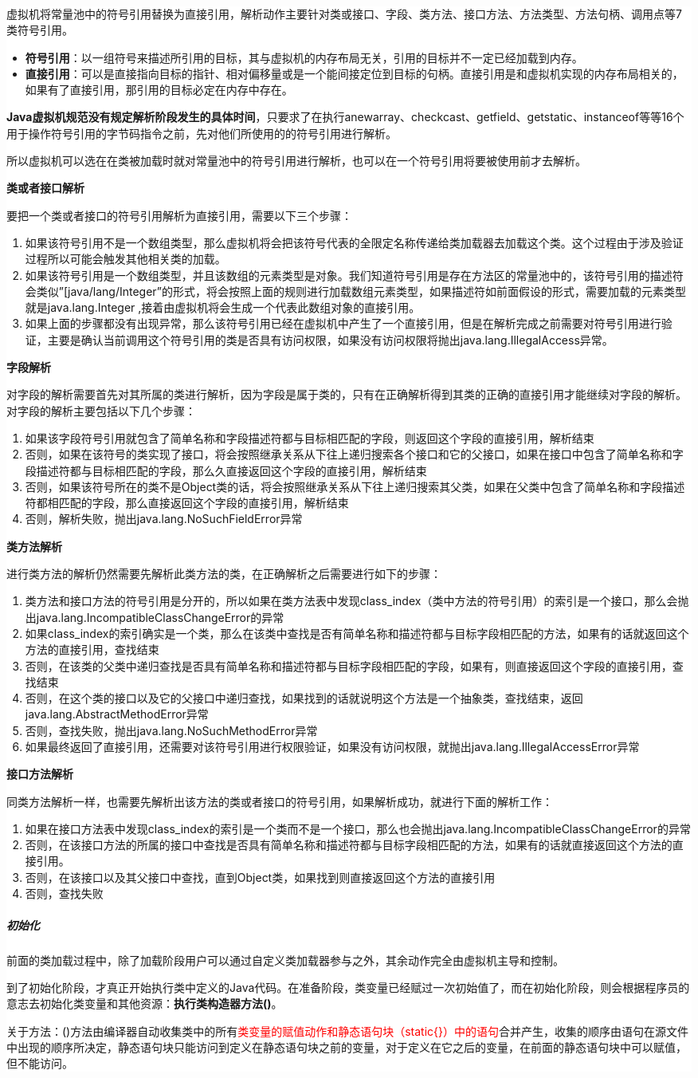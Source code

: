 虚拟机将常量池中的符号引用替换为直接引用，解析动作主要针对类或接口、字段、类方法、接口方法、方法类型、方法句柄、调用点等7类符号引用。

- **符号引用**：以一组符号来描述所引用的目标，其与虚拟机的内存布局无关，引用的目标并不一定已经加载到内存。
- **直接引用**：可以是直接指向目标的指针、相对偏移量或是一个能间接定位到目标的句柄。直接引用是和虚拟机实现的内存布局相关的，如果有了直接引用，那引用的目标必定在内存中存在。

**Java虚拟机规范没有规定解析阶段发生的具体时间**，只要求了在执行anewarray、checkcast、getfield、getstatic、instanceof等等16个用于操作符号引用的字节码指令之前，先对他们所使用的的符号引用进行解析。

所以虚拟机可以选在在类被加载时就对常量池中的符号引用进行解析，也可以在一个符号引用将要被使用前才去解析。

**类或者接口解析**

要把一个类或者接口的符号引用解析为直接引用，需要以下三个步骤：

1. 如果该符号引用不是一个数组类型，那么虚拟机将会把该符号代表的全限定名称传递给类加载器去加载这个类。这个过程由于涉及验证过程所以可能会触发其他相关类的加载。
2. 如果该符号引用是一个数组类型，并且该数组的元素类型是对象。我们知道符号引用是存在方法区的常量池中的，该符号引用的描述符会类似”[java/lang/Integer”的形式，将会按照上面的规则进行加载数组元素类型，如果描述符如前面假设的形式，需要加载的元素类型就是java.lang.Integer ,接着由虚拟机将会生成一个代表此数组对象的直接引用。
3. 如果上面的步骤都没有出现异常，那么该符号引用已经在虚拟机中产生了一个直接引用，但是在解析完成之前需要对符号引用进行验证，主要是确认当前调用这个符号引用的类是否具有访问权限，如果没有访问权限将抛出java.lang.IllegalAccess异常。

**字段解析**

对字段的解析需要首先对其所属的类进行解析，因为字段是属于类的，只有在正确解析得到其类的正确的直接引用才能继续对字段的解析。对字段的解析主要包括以下几个步骤：

1. 如果该字段符号引用就包含了简单名称和字段描述符都与目标相匹配的字段，则返回这个字段的直接引用，解析结束
2. 否则，如果在该符号的类实现了接口，将会按照继承关系从下往上递归搜索各个接口和它的父接口，如果在接口中包含了简单名称和字段描述符都与目标相匹配的字段，那么久直接返回这个字段的直接引用，解析结束
3. 否则，如果该符号所在的类不是Object类的话，将会按照继承关系从下往上递归搜索其父类，如果在父类中包含了简单名称和字段描述符都相匹配的字段，那么直接返回这个字段的直接引用，解析结束
4. 否则，解析失败，抛出java.lang.NoSuchFieldError异常

**类方法解析**

进行类方法的解析仍然需要先解析此类方法的类，在正确解析之后需要进行如下的步骤：

1. 类方法和接口方法的符号引用是分开的，所以如果在类方法表中发现class_index（类中方法的符号引用）的索引是一个接口，那么会抛出java.lang.IncompatibleClassChangeError的异常
2. 如果class_index的索引确实是一个类，那么在该类中查找是否有简单名称和描述符都与目标字段相匹配的方法，如果有的话就返回这个方法的直接引用，查找结束
3. 否则，在该类的父类中递归查找是否具有简单名称和描述符都与目标字段相匹配的字段，如果有，则直接返回这个字段的直接引用，查找结束
4. 否则，在这个类的接口以及它的父接口中递归查找，如果找到的话就说明这个方法是一个抽象类，查找结束，返回java.lang.AbstractMethodError异常
5. 否则，查找失败，抛出java.lang.NoSuchMethodError异常
6. 如果最终返回了直接引用，还需要对该符号引用进行权限验证，如果没有访问权限，就抛出java.lang.IllegalAccessError异常

**接口方法解析**

同类方法解析一样，也需要先解析出该方法的类或者接口的符号引用，如果解析成功，就进行下面的解析工作：

1. 如果在接口方法表中发现class_index的索引是一个类而不是一个接口，那么也会抛出java.lang.IncompatibleClassChangeError的异常
2. 否则，在该接口方法的所属的接口中查找是否具有简单名称和描述符都与目标字段相匹配的方法，如果有的话就直接返回这个方法的直接引用。
3. 否则，在该接口以及其父接口中查找，直到Object类，如果找到则直接返回这个方法的直接引用
4. 否则，查找失败



##### 初始化

前面的类加载过程中，除了加载阶段用户可以通过自定义类加载器参与之外，其余动作完全由虚拟机主导和控制。

到了初始化阶段，才真正开始执行类中定义的Java代码。在准备阶段，类变量已经赋过一次初始值了，而在初始化阶段，则会根据程序员的意志去初始化类变量和其他资源：**执行类构造器方法()**。

关于<clinit>方法：<clinit>()方法由编译器自动收集类中的所有<font color=red>类变量的赋值动作和静态语句块（static{}）中的语句</font>合并产生，收集的顺序由语句在源文件中出现的顺序所决定，静态语句块只能访问到定义在静态语句块之前的变量，对于定义在它之后的变量，在前面的静态语句块中可以赋值，但不能访问。
